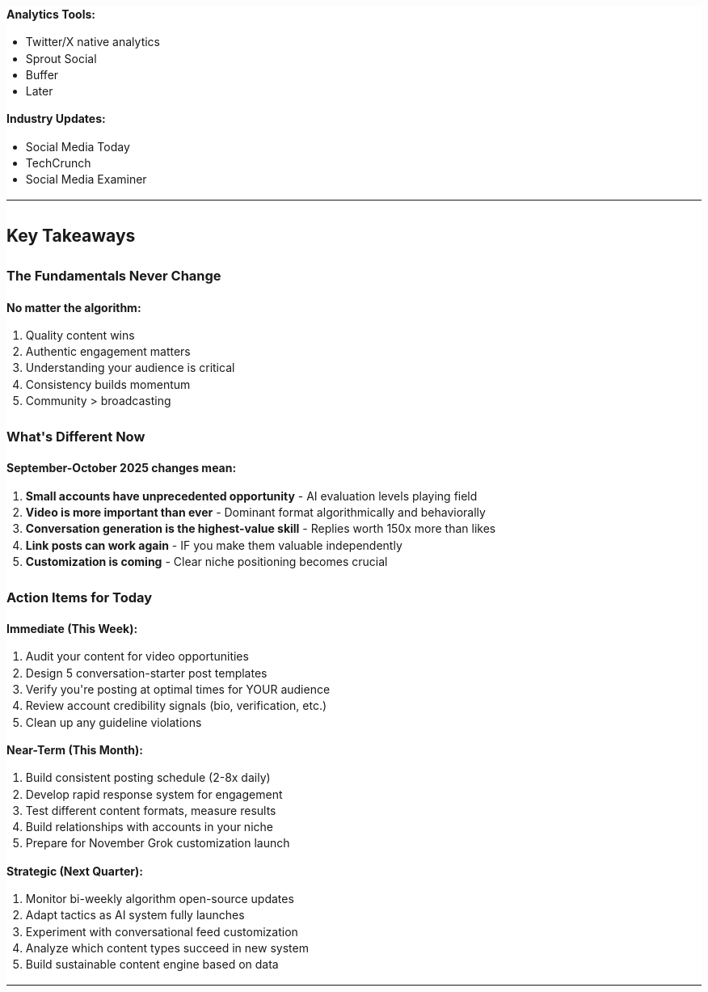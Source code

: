 **Analytics Tools:**
- Twitter/X native analytics
- Sprout Social
- Buffer
- Later

**Industry Updates:**
- Social Media Today
- TechCrunch
- Social Media Examiner

---

## Key Takeaways

### The Fundamentals Never Change

**No matter the algorithm:**
1. Quality content wins
2. Authentic engagement matters
3. Understanding your audience is critical
4. Consistency builds momentum
5. Community > broadcasting

### What's Different Now

**September-October 2025 changes mean:**
1. **Small accounts have unprecedented opportunity** - AI evaluation levels playing field
2. **Video is more important than ever** - Dominant format algorithmically and behaviorally
3. **Conversation generation is the highest-value skill** - Replies worth 150x more than likes
4. **Link posts can work again** - IF you make them valuable independently
5. **Customization is coming** - Clear niche positioning becomes crucial

### Action Items for Today

**Immediate (This Week):**
1. Audit your content for video opportunities
2. Design 5 conversation-starter post templates
3. Verify you're posting at optimal times for YOUR audience
4. Review account credibility signals (bio, verification, etc.)
5. Clean up any guideline violations

**Near-Term (This Month):**
1. Build consistent posting schedule (2-8x daily)
2. Develop rapid response system for engagement
3. Test different content formats, measure results
4. Build relationships with accounts in your niche
5. Prepare for November Grok customization launch

**Strategic (Next Quarter):**
1. Monitor bi-weekly algorithm open-source updates
2. Adapt tactics as AI system fully launches
3. Experiment with conversational feed customization
4. Analyze which content types succeed in new system
5. Build sustainable content engine based on data

---